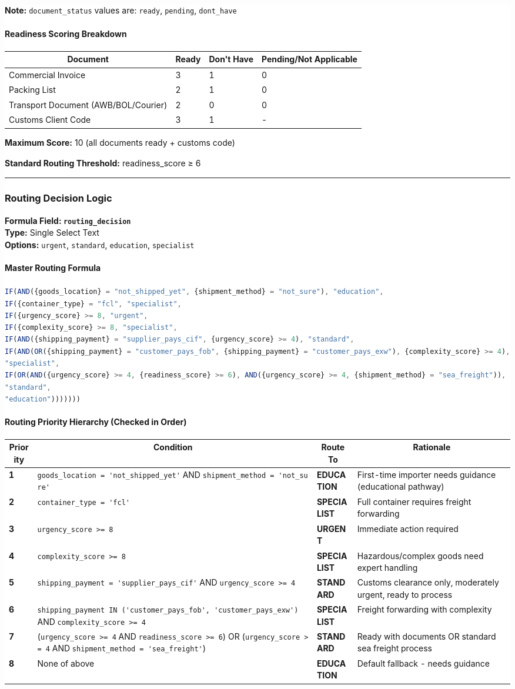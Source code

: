 **Note:** `document_status` values are: `ready`, `pending`, `dont_have`

#### Readiness Scoring Breakdown

| Document | Ready | Don't Have | Pending/Not Applicable |
|----------|-------|------------|------------------------|
| Commercial Invoice | 3 | 1 | 0 |
| Packing List | 2 | 1 | 0 |
| Transport Document (AWB/BOL/Courier) | 2 | 0 | 0 |
| Customs Client Code | 3 | 1 | - |

**Maximum Score:** 10 (all documents ready + customs code)

**Standard Routing Threshold:** readiness_score ≥ 6

---

### Routing Decision Logic

**Formula Field: `routing_decision`**  
**Type:** Single Select Text  
**Options:** `urgent`, `standard`, `education`, `specialist`

#### Master Routing Formula

```javascript
IF(AND({goods_location} = "not_shipped_yet", {shipment_method} = "not_sure"), "education",
IF({container_type} = "fcl", "specialist",
IF({urgency_score} >= 8, "urgent",
IF({complexity_score} >= 8, "specialist",
IF(AND({shipping_payment} = "supplier_pays_cif", {urgency_score} >= 4), "standard",
IF(AND(OR({shipping_payment} = "customer_pays_fob", {shipping_payment} = "customer_pays_exw"), {complexity_score} >= 4), "specialist",
IF(OR(AND({urgency_score} >= 4, {readiness_score} >= 6), AND({urgency_score} >= 4, {shipment_method} = "sea_freight")), "standard",
"education")))))))
```

#### Routing Priority Hierarchy (Checked in Order)

| Priority | Condition | Route To | Rationale |
|----------|-----------|----------|-----------|
| **1** | `goods_location = 'not_shipped_yet'` AND `shipment_method = 'not_sure'` | **EDUCATION** | First-time importer needs guidance (educational pathway) |
| **2** | `container_type = 'fcl'` | **SPECIALIST** | Full container requires freight forwarding |
| **3** | `urgency_score >= 8` | **URGENT** | Immediate action required |
| **4** | `complexity_score >= 8` | **SPECIALIST** | Hazardous/complex goods need expert handling |
| **5** | `shipping_payment = 'supplier_pays_cif'` AND `urgency_score >= 4` | **STANDARD** | Customs clearance only, moderately urgent, ready to process |
| **6** | `shipping_payment IN ('customer_pays_fob', 'customer_pays_exw')` AND `complexity_score >= 4` | **SPECIALIST** | Freight forwarding with complexity |
| **7** | (`urgency_score >= 4` AND `readiness_score >= 6`) OR (`urgency_score >= 4` AND `shipment_method = 'sea_freight'`) | **STANDARD** | Ready with documents OR standard sea freight process |
| **8** | None of above | **EDUCATION** | Default fallback - needs guidance |
